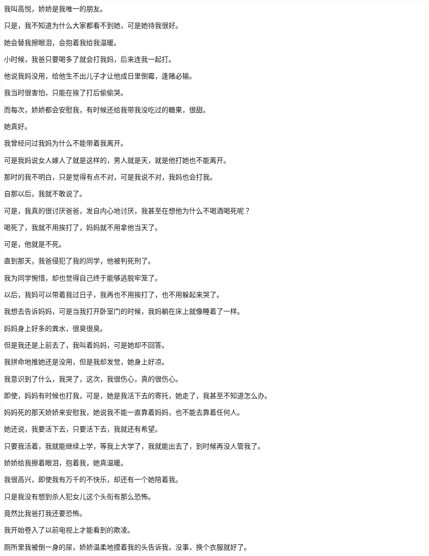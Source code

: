 我叫高悦，娇娇是我唯一的朋友。

只是，我不知道为什么大家都看不到她，可是她待我很好。

她会替我擦眼泪，会抱着我给我温暖。

小时候，我爸只要喝多了就会打我妈，后来连我一起打。

他说我妈没用，给他生不出儿子才让他成日里倒霉，逢赌必输。

我当时很害怕，只能在挨了打后偷偷哭。

而每次，娇娇都会安慰我，有时候还给我带我没吃过的糖果，很甜。

她真好。

我曾经问过我妈为什么不能带着我离开。

可是我妈说女人嫁人了就是这样的，男人就是天，就是他打她也不能离开。

那时的我不明白，只是觉得有点不对，可是我说不对，我妈也会打我。

自那以后，我就不敢说了。

可是，我真的很讨厌爸爸，发自内心地讨厌，我甚至在想他为什么不喝酒喝死呢？

喝死了，我就不用挨打了，妈妈就不用拿他当天了。

可是，他就是不死。

直到那天，我爸侵犯了我的同学，他被判死刑了。

我为同学惋惜，却也觉得自己终于能够逃脱牢笼了。

以后，我妈可以带着我过日子，我再也不用挨打了，也不用躲起来哭了。

我想去告诉妈妈，可是当我打开卧室门的时候，我妈躺在床上就像睡着了一样。

妈妈身上好多的粪水，很臭很臭。

但是我还是上前去了，我叫着妈妈，可是她却不回答。

我拼命地推她还是没用，但是我却发觉，她身上好凉。

我意识到了什么，我哭了，这次，我很伤心，真的很伤心。

即使，妈妈有时候也打我，可是，她是我活下去的寄托，她走了，我甚至不知道怎么办。

妈妈死的那天娇娇来安慰我，她说我不能一直靠着妈妈，也不能去靠着任何人。

她还说，我要活下去，只要活下去，我就还有希望。

只要我活着，我就能继续上学，等我上大学了，我就能出去了，到时候再没人管我了。

娇娇给我擦着眼泪，抱着我，她真温暖。

我很高兴，即使我有万千的不快乐，却还有一个她陪着我。

只是我没有想到杀人犯女儿这个头衔有那么恐怖。

竟然比我爸打我还要恐怖。

我开始卷入了以前电视上才能看到的欺凌。

厕所里我被倒一身的尿，娇娇温柔地摸着我的头告诉我，没事，换个衣服就好了。
